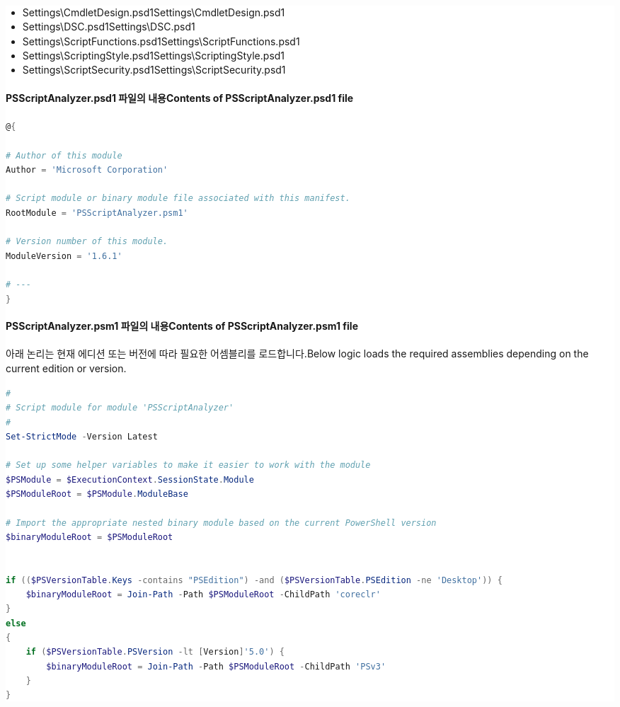 - <span data-ttu-id="3e21a-130">Settings\CmdletDesign.psd1</span><span class="sxs-lookup"><span data-stu-id="3e21a-130">Settings\CmdletDesign.psd1</span></span>
- <span data-ttu-id="3e21a-131">Settings\DSC.psd1</span><span class="sxs-lookup"><span data-stu-id="3e21a-131">Settings\DSC.psd1</span></span>
- <span data-ttu-id="3e21a-132">Settings\ScriptFunctions.psd1</span><span class="sxs-lookup"><span data-stu-id="3e21a-132">Settings\ScriptFunctions.psd1</span></span>
- <span data-ttu-id="3e21a-133">Settings\ScriptingStyle.psd1</span><span class="sxs-lookup"><span data-stu-id="3e21a-133">Settings\ScriptingStyle.psd1</span></span>
- <span data-ttu-id="3e21a-134">Settings\ScriptSecurity.psd1</span><span class="sxs-lookup"><span data-stu-id="3e21a-134">Settings\ScriptSecurity.psd1</span></span>

#### <a name="contents-of-psscriptanalyzerpsd1-file"></a><span data-ttu-id="3e21a-135">PSScriptAnalyzer.psd1 파일의 내용</span><span class="sxs-lookup"><span data-stu-id="3e21a-135">Contents of PSScriptAnalyzer.psd1 file</span></span>

```powershell
@{

# Author of this module
Author = 'Microsoft Corporation'

# Script module or binary module file associated with this manifest.
RootModule = 'PSScriptAnalyzer.psm1'

# Version number of this module.
ModuleVersion = '1.6.1'

# ---
}
```

#### <a name="contents-of-psscriptanalyzerpsm1-file"></a><span data-ttu-id="3e21a-136">PSScriptAnalyzer.psm1 파일의 내용</span><span class="sxs-lookup"><span data-stu-id="3e21a-136">Contents of PSScriptAnalyzer.psm1 file</span></span>

<span data-ttu-id="3e21a-137">아래 논리는 현재 에디션 또는 버전에 따라 필요한 어셈블리를 로드합니다.</span><span class="sxs-lookup"><span data-stu-id="3e21a-137">Below logic loads the required assemblies depending on the current edition or version.</span></span>

```powershell
#
# Script module for module 'PSScriptAnalyzer'
#
Set-StrictMode -Version Latest

# Set up some helper variables to make it easier to work with the module
$PSModule = $ExecutionContext.SessionState.Module
$PSModuleRoot = $PSModule.ModuleBase

# Import the appropriate nested binary module based on the current PowerShell version
$binaryModuleRoot = $PSModuleRoot


if (($PSVersionTable.Keys -contains "PSEdition") -and ($PSVersionTable.PSEdition -ne 'Desktop')) {
    $binaryModuleRoot = Join-Path -Path $PSModuleRoot -ChildPath 'coreclr'
}
else
{
    if ($PSVersionTable.PSVersion -lt [Version]'5.0') {
        $binaryModuleRoot = Join-Path -Path $PSModuleRoot -ChildPath 'PSv3'
    }
}

```